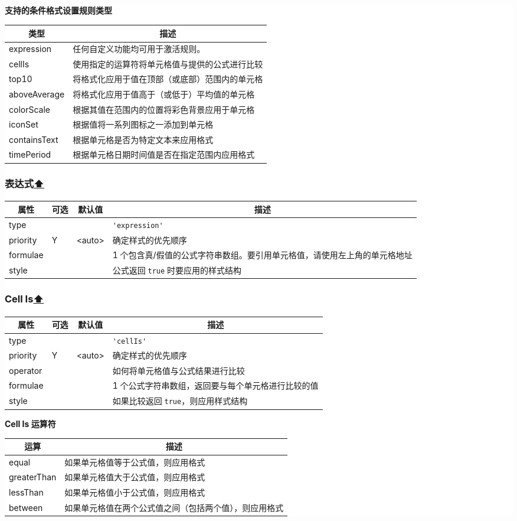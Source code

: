 **支持的条件格式设置规则类型**

| 类型         | 描述                                           |
| ------------ | ---------------------------------------------- |
| expression   | 任何自定义功能均可用于激活规则。               |
| cellIs       | 使用指定的运算符将单元格值与提供的公式进行比较 |
| top10        | 将格式化应用于值在顶部（或底部）范围内的单元格 |
| aboveAverage | 将格式化应用于值高于（或低于）平均值的单元格   |
| colorScale   | 根据其值在范围内的位置将彩色背景应用于单元格   |
| iconSet      | 根据值将一系列图标之一添加到单元格             |
| containsText | 根据单元格是否为特定文本来应用格式             |
| timePeriod   | 根据单元格日期时间值是否在指定范围内应用格式   |

### 表达式[⬆](#目录)

| 属性     | 可选 | 默认值       | 描述                                                                      |
| -------- | ---- | ------------ | ------------------------------------------------------------------------- |
| type     |      |              | `'expression'`                                                            |
| priority | Y    | &lt;auto&gt; | 确定样式的优先顺序                                                        |
| formulae |      |              | 1 个包含真/假值的公式字符串数组。要引用单元格值，请使用左上角的单元格地址 |
| style    |      |              | 公式返回 `true` 时要应用的样式结构                                        |

### Cell Is[⬆](#目录)

| 属性     | 可选 | 默认值       | 描述                                               |
| -------- | ---- | ------------ | -------------------------------------------------- |
| type     |      |              | `'cellIs'`                                         |
| priority | Y    | &lt;auto&gt; | 确定样式的优先顺序                                 |
| operator |      |              | 如何将单元格值与公式结果进行比较                   |
| formulae |      |              | 1 个公式字符串数组，返回要与每个单元格进行比较的值 |
| style    |      |              | 如果比较返回 `true`，则应用样式结构                |

**Cell Is 运算符**

| 运算        | 描述                                                   |
| ----------- | ------------------------------------------------------ |
| equal       | 如果单元格值等于公式值，则应用格式                     |
| greaterThan | 如果单元格值大于公式值，则应用格式                     |
| lessThan    | 如果单元格值小于公式值，则应用格式                     |
| between     | 如果单元格值在两个公式值之间（包括两个值），则应用格式 |
